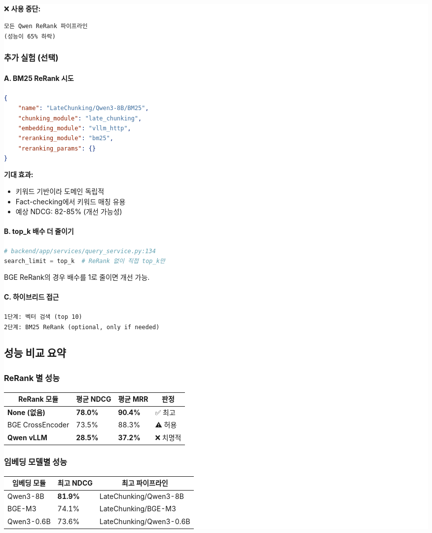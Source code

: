 ❌ **사용 중단:**
```
모든 Qwen ReRank 파이프라인
(성능이 65% 하락)
```

### 추가 실험 (선택)

#### A. BM25 ReRank 시도
```json
{
    "name": "LateChunking/Qwen3-8B/BM25",
    "chunking_module": "late_chunking",
    "embedding_module": "vllm_http",
    "reranking_module": "bm25",
    "reranking_params": {}
}
```

**기대 효과:**
- 키워드 기반이라 도메인 독립적
- Fact-checking에서 키워드 매칭 유용
- 예상 NDCG: 82-85% (개선 가능성)

#### B. top_k 배수 더 줄이기
```python
# backend/app/services/query_service.py:134
search_limit = top_k  # ReRank 없이 직접 top_k만
```

BGE ReRank의 경우 배수를 1로 줄이면 개선 가능.

#### C. 하이브리드 접근
```
1단계: 벡터 검색 (top 10)
2단계: BM25 ReRank (optional, only if needed)
```

## 성능 비교 요약

### ReRank 별 성능

| ReRank 모듈 | 평균 NDCG | 평균 MRR | 판정 |
|------------|-----------|----------|------|
| **None (없음)** | **78.0%** | **90.4%** | ✅ 최고 |
| BGE CrossEncoder | 73.5% | 88.3% | ⚠️ 허용 |
| **Qwen vLLM** | **28.5%** | **37.2%** | ❌ 치명적 |

### 임베딩 모델별 성능

| 임베딩 모듈 | 최고 NDCG | 최고 파이프라인 |
|------------|-----------|----------------|
| Qwen3-8B | **81.9%** | LateChunking/Qwen3-8B |
| BGE-M3 | 74.1% | LateChunking/BGE-M3 |
| Qwen3-0.6B | 73.6% | LateChunking/Qwen3-0.6B |
